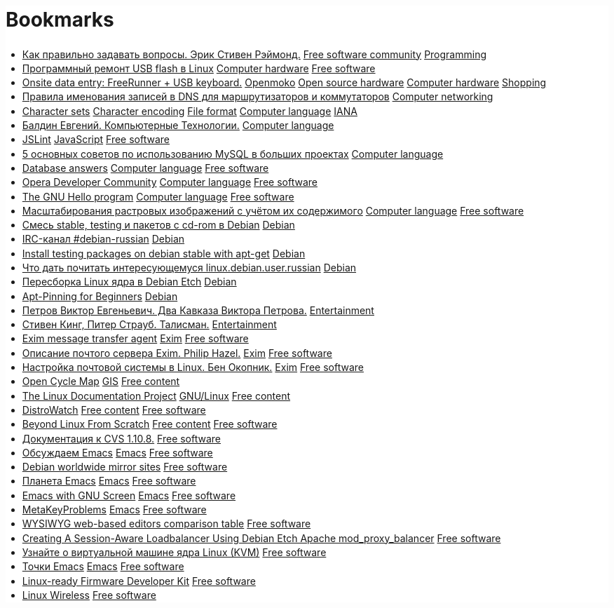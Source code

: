 

Bookmarks
=========

* [Как правильно задавать вопросы. Эрик Стивен Рэймонд.](http://citforum.ru/howto/smart-questions-ru.shtml)	[Free software community][] [Programming][]
* [Программный ремонт USB flash в Linux](http://rlab.ru/doc/repair_usb_flash_linux.html)	[Computer hardware][] [Free software][]
* [Onsite data entry: FreeRunner + USB keyboard.](http://blogs.thehumanjourney.net/finds/entry/20080716)	[Openmoko][] [Open source hardware][] [Computer hardware][] [Shopping][]
* [Правила именования записей в DNS для маршрутизаторов и коммутаторов](http://citrin.ru/net:ptrs)	[Computer networking][]
* [Character sets](http://iana.org/assignments/character-sets "Character encoding names")	[Character encoding][] [File format][] [Computer language][] [IANA][]
* [Балдин Евгений. Компьютерные Texнологии.](http://inp.nsk.su/~baldin)	[Computer language][]
* [JSLint](http://jslint.com "The JavaScript Verifier")	[JavaScript][] [Free software][]
* [5 основных советов по использованию MySQL в больших проектах](http://mysql.com/why-mysql/scaleout/scaleout_pitfalls.html)	[Computer language][]
* [Database answers](http://databaseanswers.org/data_models)	[Computer language][] [Free software][]
* [Opera Developer Community](http://dev.opera.com)	[Computer language][] [Free software][]
* [The GNU Hello program](http://gnu.org/software/hello)	[Computer language][] [Free software][]
* [Масштабирования растровых изображений с учётом их содержимого](http://mydebianblog.blogspot.com/2007/09/blog-post.html "liquid rescale")	[Computer language][] [Free software][]
* [Смесь stable, testing и пакетов с cd-rom в Debian](http://darkk.livejournal.com/30349.html)	[Debian][]
* [IRC-канал #debian-russian](http://debian-russian.org/)	[Debian][]
* [Install testing packages on debian stable with apt-get](http://forums.spry.com/showthread.php?t=620)	[Debian][]
* [Что дать почитать интересующемуся linux.debian.user.russian](http://groups.google.com/group/linux.debian.user.russian/browse_thread/thread/42ad5e9223d11e2d)	[Debian][]
* [Пересборка Linux ядра в Debian Etch](http://howtoforge.com/kernel_compilation_debian_etch)	[Debian][]
* [Apt-Pinning for Beginners](http://jaqque.sbih.org/kplug/apt-pinning.html)	[Debian][]
* [Петров Виктор Евгеньевич. Два Кавказа Виктора Петрова.](http://artofwar.ru/p/petrow_w_e)	[Entertainment][]
* [Стивен Кинг, Питер Страуб. Талисман.](http://lib.ru/KING/talisman.txt)	[Entertainment][]
* [Exim message transfer agent](http://exim.org)	[Exim][] [Free software][]
* [Описание почтого сервера Exim. Philip Hazel.](http://lissyara.su/?id=1200)	[Exim][] [Free software][]
* [Настройка почтовой системы в Linux. Бен Окопник.](http://web.archive.org/web/20070905033714/http://gazette.linux.ru.net/lg92/okopnik.html "Перевод Ивана Песина")	[Exim][] [Free software][]
* [Open Cycle Map](http://opencyclemap.org)	[GIS][] [Free content][]
* [The Linux Documentation Project](http://tldp.org)	[GNU/Linux][] [Free content][]
* [DistroWatch](http://distrowatch.com/table.php?distribution=debian)	[Free content][] [Free software][]
* [Beyond Linux From Scratch](http://linuxfromscratch.org/blfs/view/svn "BLFS")	[Free content][] [Free software][]
* [Документация к CVS 1.10.8.](http://alexm.here.ru/cvs-ru/html_chapter/cvs-ru_toc.html)	[Free software][]
* [Обсуждаем Emacs](http://community.livejournal.com/ru_emacs)	[Emacs][] [Free software][]
* [Debian worldwide mirror sites](http://debian.org/mirror/mirrors_full#RU)	[Free software][]
* [Планета Emacs](http://emacs.defun.ru)	[Emacs][] [Free software][]
* [Emacs with GNU Screen](http://emacswiki.org/GnuScreen)	[Emacs][] [Free software][]
* [MetaKeyProblems](http://emacswiki.org/MetaKeyProblems)	[Emacs][] [Free software][]
* [WYSIWYG web-based editors comparison table](http://geniisoft.com/showcase.nsf/webeditors)	[Free software][]
* [Creating A Session-Aware Loadbalancer Using Debian Etch Apache mod\_proxy\_balancer](http://howtoforge.com/load_balancing_apache_mod_proxy_balancer)	[Free software][]
* [Узнайте о виртуальной машине ядра Linux (KVM)](http://ibm.com/developerworks/ru/library/l-linux-kvm/index.html)	[Free software][]
* [Точки Emacs](http://kulchitsky.org/rus/linux/dotemacs.html)	[Emacs][] [Free software][]
* [Linux-ready Firmware Developer Kit](http://linuxfirmwarekit.org)	[Free software][]
* [Linux Wireless](http://linuxwireless.org)	[Free software][]

[cron]: http://en.wikipedia.org/wiki/Cron "Time-based job scheduler"
[Disk on module]: http://en.wikipedia.org/wiki/Disk_on_module "Flash drive with IDE or SATA interface"
[X.Org]: http://en.wikipedia.org/wiki/X.Org_Server "X.Org Server (commonly abbreviated to Xorg Server or just Xorg)"
[ACPI]: http://en.wikipedia.org/wiki/Advanced_Configuration_and_Power_Interface "Advanced Configuration and Power Interface"
[ALSA]: http://en.wikipedia.org/wiki/Advanced_Linux_Sound_Architecture "Advanced Linux Sound Architecture"
[ANSI]: http://en.wikipedia.org/wiki/American_National_Standards_Institute "American National Standards Institute"
[AOLserver]: http://en.wikipedia.org/wiki/AOLserver "Tcl-enabled web server (популярен у тиклеров)"
[AWK]: http://en.wikipedia.org/wiki/AWK "Programming language for processing text-based data"
[Audacity]: http://en.wikipedia.org/wiki/Audacity "Audio editor"
[Bash script]: http://en.wikipedia.org/wiki/Bash_script
[Bash]: http://en.wikipedia.org/wiki/Bash
[Bazaar]: http://en.wikipedia.org/wiki/Bazaar_(software) "Bazaar (formerly Bazaar-NG, commandline tool bzr)"
[Best practice]: http://en.wikipedia.org/wiki/Best_practice
[BitTorrent]: http://en.wikipedia.org/wiki/BitTorrent_(protocol) "BitTorrent protocol"
[Blueprint]: http://en.wikipedia.org/wiki/Blueprint_(CSS_framework) "CSS framework"
[Book]: http://en.wikipedia.org/wiki/Book
[C++]: http://en.wikipedia.org/wiki/C++
[CLI]: http://en.wikipedia.org/wiki/Command-line_interface "Command-line interface"
[CSS Zen Garden]: http://en.wikipedia.org/wiki/CSS_Zen_Garden
[CSS]: http://en.wikipedia.org/wiki/Cascading_Style_Sheets "Cascading Style Sheets"
[C]: http://en.wikipedia.org/wiki/C_(programming_language) "Programming language"
[Capistrano]: http://en.wikipedia.org/wiki/Capistrano
[CatB]: http://en.wikipedia.org/wiki/The_Cathedral_and_the_Bazaar "The Cathedral and the Bazaar essay by Eric S. Raymond"
[Changelog]: http://en.wikipedia.org/wiki/Changelog "Log of changes made to a software project"
[Character encoding]: http://en.wikipedia.org/wiki/Character_encoding
[Common Lisp]: http://en.wikipedia.org/wiki/Common_Lisp
[Computer hardware]: http://en.wikipedia.oreg/wiki/Computer_hardware
[Computer language]: http://en.wikipedia.org/wiki/Computer_language
[Computer networking]: http://en.wikipedia.org/wiki/Computer_networking
[Continuous integration]: http://en.wikipedia.org/wiki/Continuous_integration
[Cooking]: http://en.wikipedia.org/wiki/Cooking
[DC]: http://en.wikipedia.org/wiki/Direct_Connect_(file_sharing) "Direct Connect (file sharing)"
[Datamapper]: http://en.wikipedia.org/wiki/Datamapper "Object-relational mapper library written in Ruby"
[Debian]: http://en.wikipedia.org/wiki/Debian
[Django]: http://en.wikipedia.org/wiki/Django_(web_framework) "Web framework"
[Document-oriented database]: http://en.wikipedia.org/wiki/Document-oriented_database
[ELinks]: http://en.wikipedia.org/wiki/ELinks "Text-based console web browser"
[Elisp]: http://en.wikipedia.org/wiki/Emacs_Lisp "Emacs Lisp"
[Emacs]: http://en.wikipedia.org/wiki/Emacs
[Entertainment]: http://en.wikipedia.org/wiki/Entertainment
[Erlang]: http://en.wikipedia.org/wiki/Erlang_(programming_language) "Programming language"
[Exim]: http://en.wikipedia.org/wiki/Exim
[FBReader]: http://en.wikipedia.org/wiki/FBReader
[FHS]: http://en.wikipedia.org/wiki/Filesystem_Hierarchy_Standard "Filesystem Hierarchy Standard"
[FUSE]: http://en.wikipedia.org/wiki/Filesystem_in_Userspace "Filesystem in Userspace"
[Fallout]: http://en.wikipedia.org/wiki/Fallout_(video_game) "Video game"
[File format]: http://en.wikipedia.org/wiki/File_format
[Firebug]: http://en.wikipedia.org/wiki/Firebug_(Firefox_extension) "Firefox extension"
[Firefox]: http://en.wikipedia.org/wiki/Mozilla_Firefox "Mozilla Firefox"
[Flashblock]: http://en.wikipedia.org/wiki/Flashblock "Firefox extension"
[FoxyProxy]: http://en.wikipedia.org/wiki/FoxyProxy "Firefox extension"
[Free content]: http://en.wikipedia.org/wiki/Free_content
[Free software community]: http://en.wikipedia.org/wiki/Free_software_community
[Free software licence]: http://en.wikipedia.org/wiki/Free_software_licence
[Free software]: http://en.wikipedia.org/wiki/Free_software
[FreeBSD]: http://en.wikipedia.org/wiki/FreeBSD
[FreeNAS]: http://en.wikipedia.org/wiki/FreeNAS
[Friend]: http://en.wikipedia.org/wiki/Friend
[GIS]: http://en.wikipedia.org/wiki/Geographic_information_system "Geographic information system"
[GNU Screen]: http://en.wikipedia.org/wiki/GNU_Screen
[GNU/Linux]: http://en.wikipedia.org/wiki/GNU/Linux
[GParted]: http://en.wikipedia.org/wiki/GParted "Gnome Partition Editor (abbreviated as GPT)"
[GRASS GIS]: http://en.wikipedia.org/wiki/GRASS_GIS "Geographic Resources Analysis Support System GIS"
[GRUB]: http://en.wikipedia.org/wiki/GNU_GRUB "GNU GRUB"
[Gammu]: http://en.wikipedia.org/wiki/Gammu_(software) "Managing mobile devices from PC"
[Gentoo]: http://en.wikipedia.org/wiki/Gentoo_Linux "Gentoo Linux"
[GitHub]: http://en.wikipedia.org/wiki/GitHub
[Git]: http://en.wikipedia.org/wiki/Git_(software) "Software"
[Gitorious]: http://en.wikipedia.org/wiki/Gitorious "Collaborative Git hosting"
[GnomeFiles]: http://en.wikipedia.org/wiki/GnomeFiles "Software repository for the GNOME"
[I18n]: http://en.wikipedia.org/wiki/Internationalization_and_localization "Internationalization and localization (i18n and L10n)"
[IANA]: http://en.wikipedia.org/wiki/Internet_Assigned_Numbers_Authority "Internet Assigned Numbers Authority"
[ImDisk]: http://en.wikipedia.org/wiki/ImDisk "Virtual drive"
[Instiki]: http://en.wikipedia.org/wiki/Instiki "Wiki software on Rails"
[JavaScript]: http://en.wikipedia.org/wiki/JavaScript "Dialect of the ECMAScript"
[Java]: http://en.wikipedia.org/wiki/Java_(programming_language) "Programming language"
[Kepler web framework]: http://en.wikipedia.org/wiki/Kepler_(software) "Lua MVC web application framework"
[LUG]: http://en.wikipedia.org/wiki/Linux_User_Group "Linux User Group or Linux Users' Group"
[Lemote]: http://en.wikipedia.org/wiki/Lemote "Computer company which develops computers which has a free startup program"
[Lightning Talk]: http://en.wikipedia.org/wiki/Lightning_Talk "Short presentation at a conference"
[Linux kernel]: http://en.wikipedia.org/wiki/Linux_kernel
[List of TCP and UDP port numbers]: http://en.wikipedia.org/wiki/List_of_TCP_and_UDP_port_numbers
[Lua]: http://en.wikipedia.org/wiki/Lua_(programming_language) "Programming language (порт. луна)"
[MEncoder]: http://en.wikipedia.org/wiki/MEncoder "Command line video decoding, encoding and filtering tool"
[MOC]: http://en.wikipedia.org/wiki/Music_on_Console "Music On Console"
[MPlayer]: http://en.wikipedia.org/wiki/MPlayer
[Markdown]: http://en.wikipedia.org/wiki/Markdown
[Markup language]: http://en.wikipedia.org/wiki/Markup_language
[MoinMoin]: http://en.wikipedia.org/wiki/MoinMoin "Wiki software in Python"
[MongoDB]: http://en.wikipedia.org/wiki/MongoDB "Document-oriented database written in the C++"
[MySQL]: http://en.wikipedia.org/wiki/MySQL "Relational database management system (RDBMS)"
[NTP]: http://en.wikipedia.org/wiki/Network_Time_Protocol "Network Time Protocol"
[News]: http://en.wikipedia.org/wiki/News
[NoScript]: http://en.wikipedia.org/wiki/NoScript "Firefox extension"
[OAuth]: http://en.wikipedia.org/wiki/OAuth
[ORM]: http://en.wikipedia.org/wiki/Object-relational_mapping "Object-relational mapping (O/RM and O/R mapping)"
[Open source hardware]: http://en.wikipedia.org/wiki/Open_source_hardware
[OpenID]: http://en.wikipedia.org/wiki/OpenID
[OpenSync]: http://en.wikipedia.org/wiki/OpenSync_(software) "Synchronization between mobile devices and PC"
[OpenWrt]: http://en.wikipedia.org/wiki/OpenWrt
[Openmoko]: http://en.wikipedia.org/wiki/Openmoko
[Paperclip]: http://thoughtbot.com/projects/paperclip "Plugin for Ruby on Rails"
[Perl]: http://en.wikipedia.org/wiki/Perl
[Photo sharing]: http://en.wikipedia.org/wiki/Photo_sharing
[Phusion Passenger]: http://en.wikipedia.org/wiki/Phusion_Passenger "Informally also known as mod_rails and mod_rack"
[Podcast]: http://en.wikipedia.org/wiki/Podcast
[Portage]: http://en.wikipedia.org/wiki/Portage_(software) "Gentoo package management system"
[Position is everything]: http://positioniseverything.net
[PostgreSQL]: http://en.wikipedia.org/wiki/PostgreSQL "Object-relational database management system (ORDBMS)"
[Posting style]: http://en.wikipedia.org/wiki/Posting_style "Top-posting (top-quoting) etc."
[Practical Common Lisp]: http://en.wikipedia.org/wiki/Practical_Common_Lisp "Book on Common Lisp"
[Privoxy]: http://en.wikipedia.org/wiki/Privoxy "Web proxy frequently used in combination with Tor anonymity network"
[Programming]: http://en.wikipedia.org/wiki/Computer_programming "Computer programming (or coding)"
[Proof of concept]: http://en.wikipedia.org/wiki/Proof_of_concept#In_software_development "PoC"
[Proprietary software]: http://en.wikipedia.org/wiki/Proprietary_software
[Python]: http://en.wikipedia.org/wiki/Python_(programming_language) "Programming language"
[RDBMS]: http://en.wikipedia.org/wiki/Relational_database_management_system "Relational database management system"
[Railscasts]: http://railscasts.com
[Ratpoison]: http://en.wikipedia.org/wiki/Ratpoison "Tiling window manager"
[Regular expression]: http://en.wikipedia.org/wiki/Regular_expression "Abbreviated as regex or regexp"
[Revision control]: http://en.wikipedia.org/wiki/Revision_control "Or version control system (VCS)"
[Ruby on Rails]: http://en.wikipedia.org/wiki/Ruby_on_Rails
[Ruby]: http://en.wikipedia.org/wiki/Ruby_(programming_language) "Programming language"
[SLiM]: http://en.wikipedia.org/wiki/SLiM "Simple Login Manager is login manager for the X Window System"
[SPF]: http://en.wikipedia.org/wiki/Sender_Policy_Framework "Sender Policy Framework (SPF)"
[STUN]: http://en.wikipedia.org/wiki/STUN "Session Traversal Utilities for NAT (RFC 5389)"
[SWFObject]: http://en.wikipedia.org/wiki/SWFObject
[Saint Petersburg]: http://en.wikipedia.org/wiki/Saint_Petersburg
[Screencast]: http://en.wikipedia.org/wiki/Screencast
[Shopping]: http://en.wikipedia.org/wiki/Shopping
[Smoking pipe]: http://en.wikipedia.org/wiki/Smoking_pipe
[SpiderMonkey]: http://en.wikipedia.org/wiki/SpiderMonkey_(JavaScript_engine) "JavaScript engine"
[Squid]: http://en.wikipedia.org/wiki/Squid_(software) "Proxy server and web cache daemon"
[StumpWM]: http://en.wikipedia.org/wiki/Stumpwm "Stump Window Manager"
[TCP/IP]: http://en.wikipedia.org/wiki/Internet_Protocol_Suite "Internet Protocol Suite"
[TUI]: http://en.wikipedia.org/wiki/Text_user_interface "Text user interface"
[Tcl]: http://en.wikipedia.org/wiki/Tcl "Tool Command Language (читается tickle)"
[TestDisk]: http://en.wikipedia.org/wiki/TestDisk "Free data recovery utility"
[Thinking in C++]: http://en.wikipedia.org/wiki/Thinking_in_C++ "Bruce Eckel (Философия C++. Брюс Эккель)"
[Thoughtbot]: http://thoughtbot.com
[Tiling window manager]: http://en.wikipedia.org/wiki/Tiling_window_manager
[Tor]: http://en.wikipedia.org/wiki/Tor_(anonymity_network) "The Onion Router (anonymity network)"
[Twinkle]: http://en.wikipedia.org/wiki/Twinkle_(software) "Software"
[Unicode]: http://en.wikipedia.org/wiki/Unicode
[VIA OpenBook]: http://en.wikipedia.org/wiki/VIA_OpenBook "Free and open laptop reference design"
[VoIP]: http://en.wikipedia.org/wiki/Voice_over_Internet_Protocol "Voice over Internet Protocol"
[W3C]: http://en.wikipedia.org/wiki/World_Wide_Web_Consortium "World Wide Web Consortium"
[Web Developer extension]: http://en.wikipedia.org/wiki/Web_Developer_(Mozilla_extension) "Firefox extension"
[Wiki]: http://en.wikipedia.org/wiki/Wiki_software "Wiki collaborative software"
[XML]: http://en.wikipedia.org/wiki/XML "Extensible Markup Language"
[XSLT]: http://en.wikipedia.org/wiki/XSL_Transformations "Extensible Stylesheet Language Transformations"
[YUI]: http://en.wikipedia.org/wiki/Yahoo!_UI_Library "Yahoo! User Interface Library"
[dbm]: http://en.wikipedia.org/wiki/Dbm "UNIX's Database Manager family of pre-relational database engines"
[find]: http://en.wikipedia.org/wiki/Find "Directory search utility"
[framebuffer]: http://en.wikipedia.org/wiki/Linux_framebuffer "Linux framebuffer (fbdev)"
[howto]: http://en.wikipedia.org/wiki/How-to
[iptables]: http://en.wikipedia.org/wiki/Iptables
[jQuery]: http://en.wikipedia.org/wiki/JQuery
[localhost]: http://en.wikipedia.org/wiki/Localhost
[ncurses]: http://en.wikipedia.org/wiki/Ncurses
[nginx]: http://en.wikipedia.org/wiki/Nginx
[rTorrent]: http://en.wikipedia.org/wiki/RTorrent "Ncurses BitTorrent client"
[sed]: http://en.wikipedia.org/wiki/Sed "Stream editor"
[urxvt]: http://en.wikipedia.org/wiki/Rxvt-unicode "Color VT102 terminal emulator Rxvt-unicode"
[vsftpd]: http://en.wikipedia.org/wiki/Vsftpd "Very Secure FTP Daemon"
[xmonad]: http://en.wikipedia.org/wiki/Xmonad "Tiling window manager"